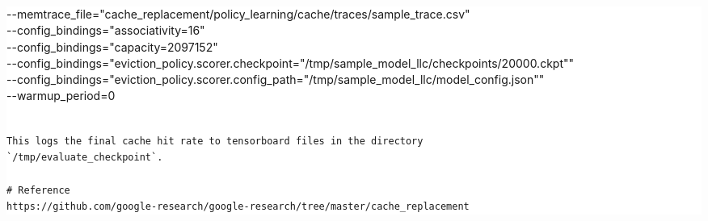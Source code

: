   --memtrace_file="cache_replacement/policy_learning/cache/traces/sample_trace.csv" \
  --config_bindings="associativity=16" \
  --config_bindings="capacity=2097152" \
  --config_bindings="eviction_policy.scorer.checkpoint=\"/tmp/sample_model_llc/checkpoints/20000.ckpt\"" \
  --config_bindings="eviction_policy.scorer.config_path=\"/tmp/sample_model_llc/model_config.json\"" \
  --warmup_period=0
```

This logs the final cache hit rate to tensorboard files in the directory
`/tmp/evaluate_checkpoint`.

# Reference
https://github.com/google-research/google-research/tree/master/cache_replacement